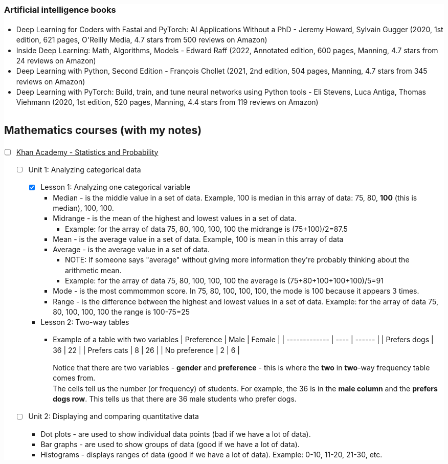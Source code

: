 ### Artificial intelligence books

- Deep Learning for Coders with Fastai and PyTorch: AI Applications Without a PhD - Jeremy Howard, Sylvain Gugger (2020, 1st edition, 621 pages, O'Reilly Media, 4.7 stars from 500 reviews on Amazon)
- Inside Deep Learning: Math, Algorithms, Models - Edward Raff (2022, Annotated edition, 600 pages, Manning, 4.7 stars from 24 reviews on Amazon)
- Deep Learning with Python, Second Edition - François Chollet (2021, 2nd edition, 504 pages, Manning, 4.7 stars from 345 reviews on Amazon)
- Deep Learning with PyTorch: Build, train, and tune neural networks using Python tools - Eli Stevens, Luca Antiga, Thomas Viehmann (2020, 1st edition, 520 pages, Manning, 4.4 stars from 119 reviews on Amazon)

## Mathematics courses (with my notes)

- [ ] [Khan Academy - Statistics and Probability](https://www.khanacademy.org/math/statistics-probability)
  - [ ] Unit 1: Analyzing categorical data
    - [x] Lesson 1: Analyzing one categorical variable
      - Median - is the middle value in a set of data. Example, 100 is median in this array of data: 75, 80, **100** (this is median), 100, 100.
      - Midrange - is the mean of the highest and lowest values in a set of data.
        - Example: for the array of data 75, 80, 100, 100, 100 the midrange is (75+100)/2=87.5
      - Mean - is the average value in a set of data. Example, 100 is mean in this array of data
      - Average - is the average value in a set of data.
        - NOTE: If someone says "average" without giving more information they're probably thinking about the arithmetic mean.
        - Example: for the array of data 75, 80, 100, 100, 100 the average is (75+80+100+100+100)/5=91
      - Mode - is the most commommon score. In 75, 80, 100, 100, 100, the mode is 100 because it appears 3 times.
      - Range - is the difference between the highest and lowest values in a set of data. Example: for the array of data 75, 80, 100, 100, 100 the range is 100-75=25
    - Lesson 2: Two-way tables
      - Example of a table with two variables
        | Preference    | Male | Female |
        | ------------- | ---- | ------ |
        | Prefers dogs  | 36   | 22     |
        | Prefers cats  | 8    | 26     |
        | No preference | 2    | 6      |
        
        Notice that there are two variables - **gender** and **preference** - this is where the **two** in **two**-way frequency table comes from.\
        The cells tell us the number (or frequency) of students. For example, the 36 is in the **male column** and the **prefers dogs row**. This tells us that there are 36 male students who prefer dogs.


  - [ ] Unit 2: Displaying and comparing quantitative data
    - Dot plots - are used to show individual data points (bad if we have a lot of data).
    - Bar graphs - are used to show groups of data (good if we have a lot of data).
    - Histograms - displays ranges of data (good if we have a lot of data). Example: 0-10, 11-20, 21-30, etc.
